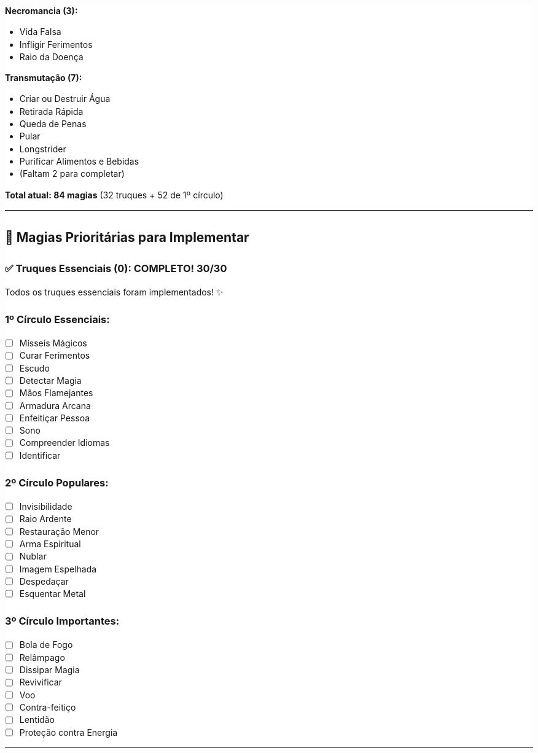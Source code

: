 **Necromancia (3):**
- Vida Falsa
- Infligir Ferimentos
- Raio da Doença

**Transmutação (7):**
- Criar ou Destruir Água
- Retirada Rápida
- Queda de Penas
- Pular
- Longstrider
- Purificar Alimentos e Bebidas
- (Faltam 2 para completar)

**Total atual: 84 magias** (32 truques + 52 de 1º círculo)

---

## 🎯 Magias Prioritárias para Implementar

### ✅ Truques Essenciais (0): COMPLETO! 30/30
Todos os truques essenciais foram implementados! ✨

### 1º Círculo Essenciais:
- [ ] Mísseis Mágicos
- [ ] Curar Ferimentos
- [ ] Escudo
- [ ] Detectar Magia
- [ ] Mãos Flamejantes
- [ ] Armadura Arcana
- [ ] Enfeitiçar Pessoa
- [ ] Sono
- [ ] Compreender Idiomas
- [ ] Identificar

### 2º Círculo Populares:
- [ ] Invisibilidade
- [ ] Raio Ardente
- [ ] Restauração Menor
- [ ] Arma Espiritual
- [ ] Nublar
- [ ] Imagem Espelhada
- [ ] Despedaçar
- [ ] Esquentar Metal

### 3º Círculo Importantes:
- [ ] Bola de Fogo
- [ ] Relâmpago
- [ ] Dissipar Magia
- [ ] Revivificar
- [ ] Voo
- [ ] Contra-feitiço
- [ ] Lentidão
- [ ] Proteção contra Energia

---